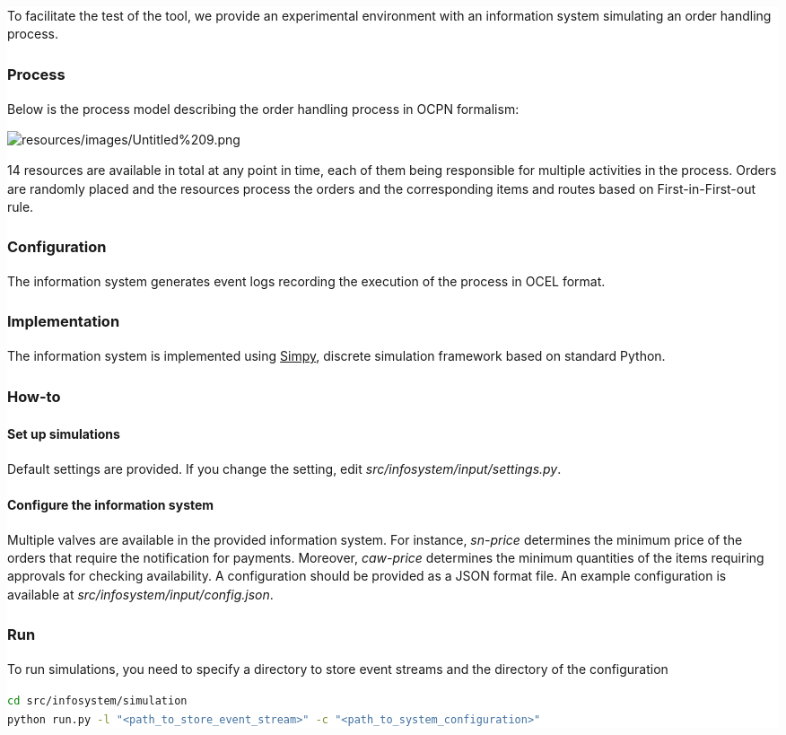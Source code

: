 To facilitate the test of the tool, we provide an experimental environment with an information system simulating an order handling process.

### Process

Below is the process model describing the order handling process in OCPN formalism:

![resources/images/Untitled%209.png](resources/images/Untitled%209.png)

14 resources are available in total at any point in time, each of them being responsible for multiple activities in the process. Orders are randomly placed and the resources process the orders and the corresponding items and routes based on First-in-First-out rule.

### Configuration

The information system generates event logs recording the execution of the process in OCEL format.

### Implementation

The information system is implemented using [Simpy](https://simpy.readthedocs.io/en/latest/index.html), discrete simulation framework based on standard Python.

### How-to

#### Set up simulations
Default settings are provided. If you change the setting, edit *src/infosystem/input/settings.py*.

#### Configure the information system
Multiple valves are available in the provided information system. For instance, *sn-price* determines the minimum price of the orders that require the notification for payments. Moreover, *caw-price* determines the minimum quantities of the items requiring approvals for checking availability. 
A configuration should be provided as a JSON format file. An example configuration is available at *src/infosystem/input/config.json*.

### Run
To run simulations, you need to specify a directory to store event streams and the directory of the configuration
```bash
cd src/infosystem/simulation
python run.py -l "<path_to_store_event_stream>" -c "<path_to_system_configuration>"
```
